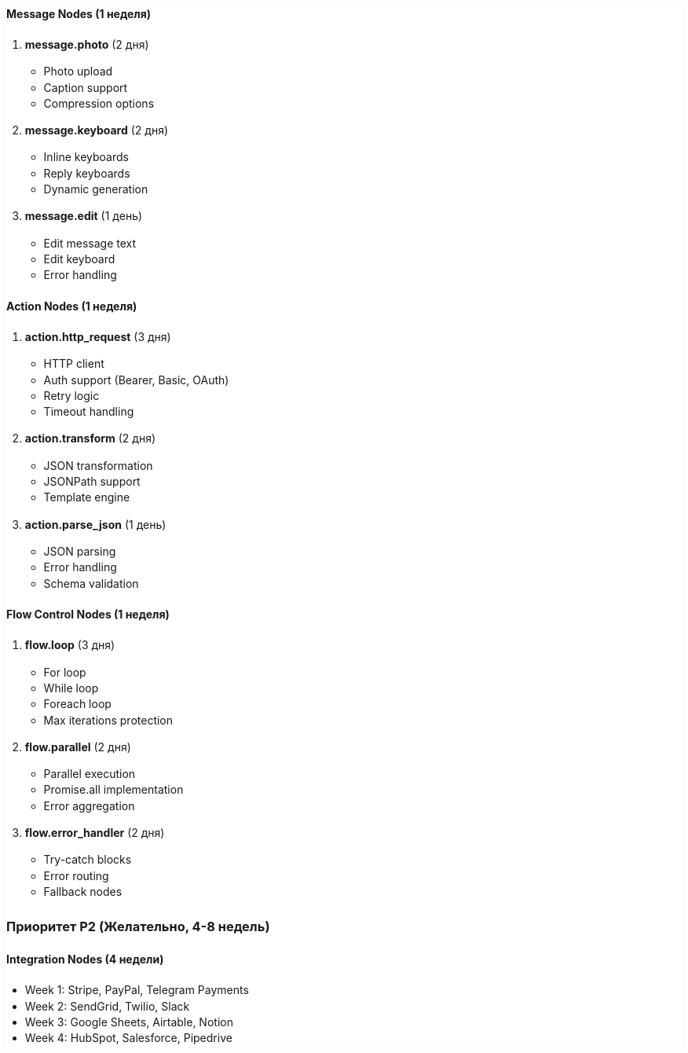 #### Message Nodes (1 неделя)
1. **message.photo** (2 дня)
   - Photo upload
   - Caption support
   - Compression options

2. **message.keyboard** (2 дня)
   - Inline keyboards
   - Reply keyboards
   - Dynamic generation

3. **message.edit** (1 день)
   - Edit message text
   - Edit keyboard
   - Error handling

#### Action Nodes (1 неделя)
1. **action.http_request** (3 дня)
   - HTTP client
   - Auth support (Bearer, Basic, OAuth)
   - Retry logic
   - Timeout handling

2. **action.transform** (2 дня)
   - JSON transformation
   - JSONPath support
   - Template engine

3. **action.parse_json** (1 день)
   - JSON parsing
   - Error handling
   - Schema validation

#### Flow Control Nodes (1 неделя)
1. **flow.loop** (3 дня)
   - For loop
   - While loop
   - Foreach loop
   - Max iterations protection

2. **flow.parallel** (2 дня)
   - Parallel execution
   - Promise.all implementation
   - Error aggregation

3. **flow.error_handler** (2 дня)
   - Try-catch blocks
   - Error routing
   - Fallback nodes

### Приоритет P2 (Желательно, 4-8 недель)

#### Integration Nodes (4 недели)
- Week 1: Stripe, PayPal, Telegram Payments
- Week 2: SendGrid, Twilio, Slack
- Week 3: Google Sheets, Airtable, Notion
- Week 4: HubSpot, Salesforce, Pipedrive

